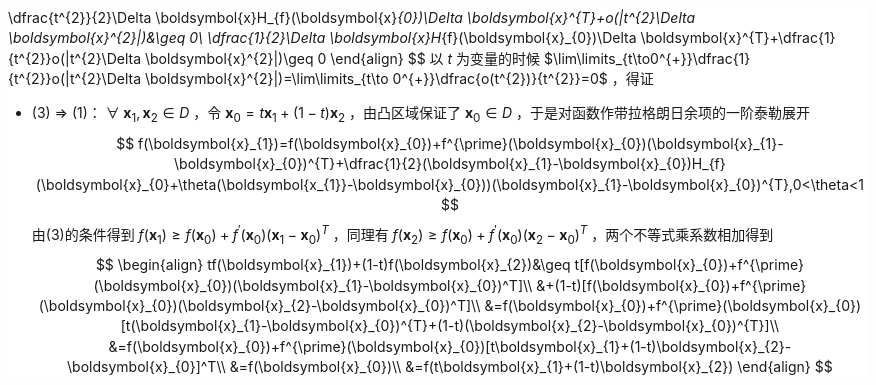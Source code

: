 \dfrac{t^{2}}{2}\Delta \boldsymbol{x}H_{f}(\boldsymbol{x}_{0})\Delta \boldsymbol{x}^{T}+o(|t^{2}\Delta \boldsymbol{x}^{2}|)&\geq 0\\
\dfrac{1}{2}\Delta \boldsymbol{x}H_{f}(\boldsymbol{x}_{0})\Delta \boldsymbol{x}^{T}+\dfrac{1}{t^{2}}o(|t^{2}\Delta \boldsymbol{x}^{2}|)\geq 0
\end{align}
$$
以 $t$ 为变量的时候 $\lim\limits_{t\to0^{+}}\dfrac{1}{t^{2}}o(|t^{2}\Delta \boldsymbol{x}^{2}|)=\lim\limits_{t\to 0^{+}}\dfrac{o(t^{2})}{t^{2}}=0$ ，得证
* (3) $\Rightarrow$ (1)： $\forall\;\boldsymbol{x}_{1},\boldsymbol{x}_{2}\in D$ ，令 $\boldsymbol{x}_{0}=t\boldsymbol{x}_{1}+(1-t)\boldsymbol{x}_{2}$ ，由凸区域保证了 $\boldsymbol{x}_{0}\in D$ ，于是对函数作带拉格朗日余项的一阶泰勒展开
$$
f(\boldsymbol{x}_{1})=f(\boldsymbol{x}_{0})+f^{\prime}(\boldsymbol{x}_{0})(\boldsymbol{x}_{1}-\boldsymbol{x}_{0})^{T}+\dfrac{1}{2}(\boldsymbol{x}_{1}-\boldsymbol{x}_{0})H_{f}(\boldsymbol{x}_{0}+\theta(\boldsymbol{x_{1}}-\boldsymbol{x}_{0}))(\boldsymbol{x}_{1}-\boldsymbol{x}_{0})^{T},0<\theta<1
$$
由(3)的条件得到 $f(\boldsymbol{x}_{1})\geq f(\boldsymbol{x}_{0})+f^{\prime}(\boldsymbol{x}_{0})(\boldsymbol{x}_{1}-\boldsymbol{x}_{0})^T$ ，同理有 $f(\boldsymbol{x}_{2})\geq f(\boldsymbol{x}_{0})+f^{\prime}(\boldsymbol{x}_{0})(\boldsymbol{x}_{2}-\boldsymbol{x}_{0})^T$ ，两个不等式乘系数相加得到
$$
\begin{align}
tf(\boldsymbol{x}_{1})+(1-t)f(\boldsymbol{x}_{2})&\geq t[f(\boldsymbol{x}_{0})+f^{\prime}(\boldsymbol{x}_{0})(\boldsymbol{x}_{1}-\boldsymbol{x}_{0})^T]\\
&+(1-t)[f(\boldsymbol{x}_{0})+f^{\prime}(\boldsymbol{x}_{0})(\boldsymbol{x}_{2}-\boldsymbol{x}_{0})^T]\\
&=f(\boldsymbol{x}_{0})+f^{\prime}(\boldsymbol{x}_{0})[t(\boldsymbol{x}_{1}-\boldsymbol{x}_{0})^{T}+(1-t)(\boldsymbol{x}_{2}-\boldsymbol{x}_{0})^{T}]\\
&=f(\boldsymbol{x}_{0})+f^{\prime}(\boldsymbol{x}_{0})[t\boldsymbol{x}_{1}+(1-t)\boldsymbol{x}_{2}-\boldsymbol{x}_{0}]^T\\
&=f(\boldsymbol{x}_{0})\\
&=f(t\boldsymbol{x}_{1}+(1-t)\boldsymbol{x}_{2})
\end{align}
$$
